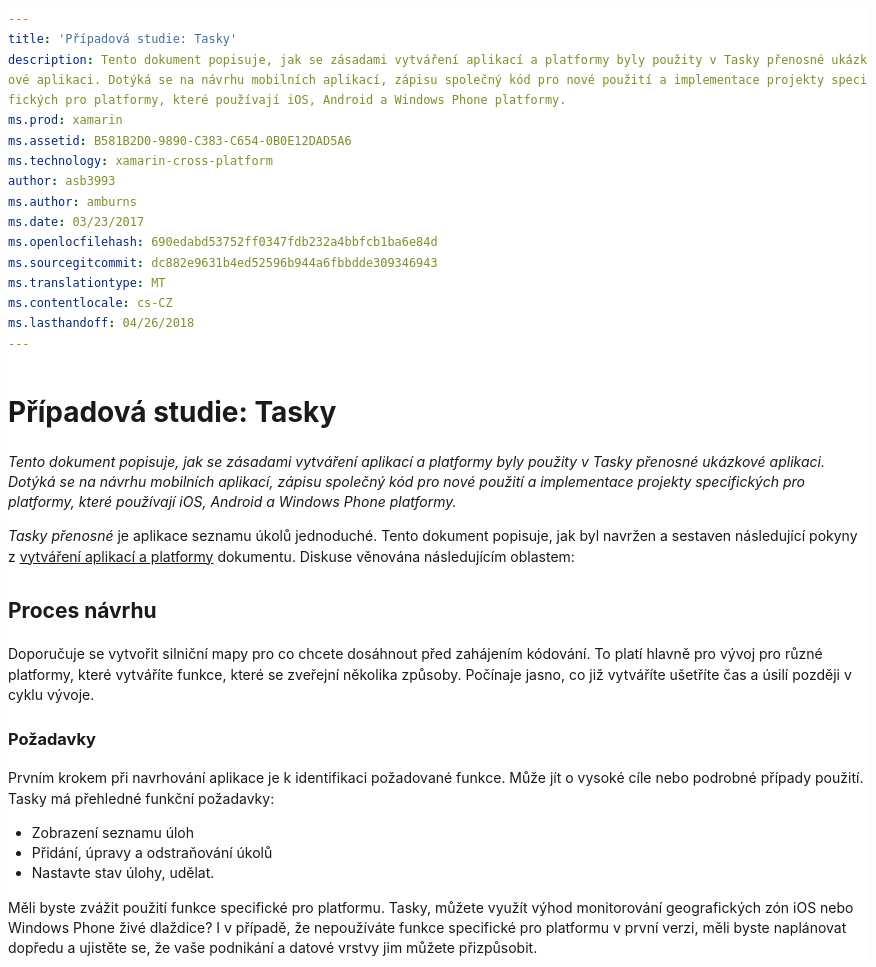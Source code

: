 ```yaml
---
title: 'Případová studie: Tasky'
description: Tento dokument popisuje, jak se zásadami vytváření aplikací a platformy byly použity v Tasky přenosné ukázkové aplikaci. Dotýká se na návrhu mobilních aplikací, zápisu společný kód pro nové použití a implementace projekty specifických pro platformy, které používají iOS, Android a Windows Phone platformy.
ms.prod: xamarin
ms.assetid: B581B2D0-9890-C383-C654-0B0E12DAD5A6
ms.technology: xamarin-cross-platform
author: asb3993
ms.author: amburns
ms.date: 03/23/2017
ms.openlocfilehash: 690edabd53752ff0347fdb232a4bbfcb1ba6e84d
ms.sourcegitcommit: dc882e9631b4ed52596b944a6fbbdde309346943
ms.translationtype: MT
ms.contentlocale: cs-CZ
ms.lasthandoff: 04/26/2018
---
```

# <a name="case-study-tasky"></a>Případová studie: Tasky

_Tento dokument popisuje, jak se zásadami vytváření aplikací a platformy byly použity v Tasky přenosné ukázkové aplikaci. Dotýká se na návrhu mobilních aplikací, zápisu společný kód pro nové použití a implementace projekty specifických pro platformy, které používají iOS, Android a Windows Phone platformy._

*Tasky* *přenosné* je aplikace seznamu úkolů jednoduché. Tento dokument popisuje, jak byl navržen a sestaven následující pokyny z [vytváření aplikací a platformy](~/cross-platform/app-fundamentals/building-cross-platform-applications/index.md) dokumentu. Diskuse věnována následujícím oblastem:

<a name="Design_Process" />

## <a name="design-process"></a>Proces návrhu

Doporučuje se vytvořit silniční mapy pro co chcete dosáhnout před zahájením kódování. To platí hlavně pro vývoj pro různé platformy, které vytváříte funkce, které se zveřejní několika způsoby. Počínaje jasno, co již vytváříte ušetříte čas a úsilí později v cyklu vývoje.

 <a name="Requirements" />

### <a name="requirements"></a>Požadavky

Prvním krokem při navrhování aplikace je k identifikaci požadované funkce. Může jít o vysoké cíle nebo podrobné případy použití. Tasky má přehledné funkční požadavky:

 -  Zobrazení seznamu úloh
 -  Přidání, úpravy a odstraňování úkolů
 -  Nastavte stav úlohy, udělat.

Měli byste zvážit použití funkce specifické pro platformu.  Tasky, můžete využít výhod monitorování geografických zón iOS nebo Windows Phone živé dlaždice? I v případě, že nepoužíváte funkce specifické pro platformu v první verzi, měli byste naplánovat dopředu a ujistěte se, že vaše podnikání a datové vrstvy jim můžete přizpůsobit.
